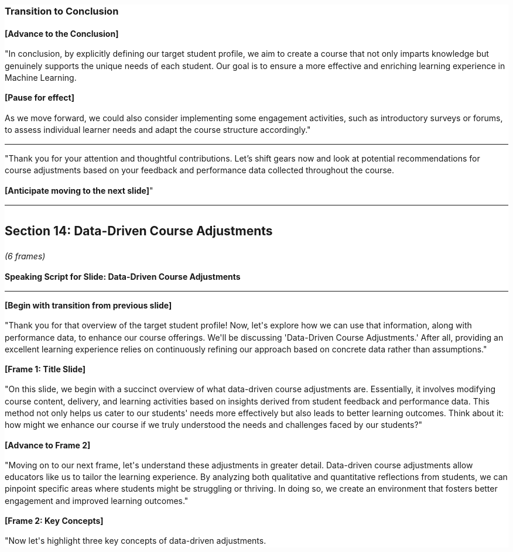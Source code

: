 ### Transition to Conclusion

**[Advance to the Conclusion]**

"In conclusion, by explicitly defining our target student profile, we aim to create a course that not only imparts knowledge but genuinely supports the unique needs of each student. Our goal is to ensure a more effective and enriching learning experience in Machine Learning. 

**[Pause for effect]**

As we move forward, we could also consider implementing some engagement activities, such as introductory surveys or forums, to assess individual learner needs and adapt the course structure accordingly."

---

"Thank you for your attention and thoughtful contributions. Let’s shift gears now and look at potential recommendations for course adjustments based on your feedback and performance data collected throughout the course. 

**[Anticipate moving to the next slide]**"

---

## Section 14: Data-Driven Course Adjustments
*(6 frames)*

**Speaking Script for Slide: Data-Driven Course Adjustments**

---

**[Begin with transition from previous slide]**

"Thank you for that overview of the target student profile! Now, let's explore how we can use that information, along with performance data, to enhance our course offerings. We'll be discussing 'Data-Driven Course Adjustments.' After all, providing an excellent learning experience relies on continuously refining our approach based on concrete data rather than assumptions."

**[Frame 1: Title Slide]**

"On this slide, we begin with a succinct overview of what data-driven course adjustments are. Essentially, it involves modifying course content, delivery, and learning activities based on insights derived from student feedback and performance data. This method not only helps us cater to our students' needs more effectively but also leads to better learning outcomes. Think about it: how might we enhance our course if we truly understood the needs and challenges faced by our students?"

**[Advance to Frame 2]**

"Moving on to our next frame, let's understand these adjustments in greater detail. Data-driven course adjustments allow educators like us to tailor the learning experience. By analyzing both qualitative and quantitative reflections from students, we can pinpoint specific areas where students might be struggling or thriving. In doing so, we create an environment that fosters better engagement and improved learning outcomes."

**[Frame 2: Key Concepts]**

"Now let's highlight three key concepts of data-driven adjustments.
